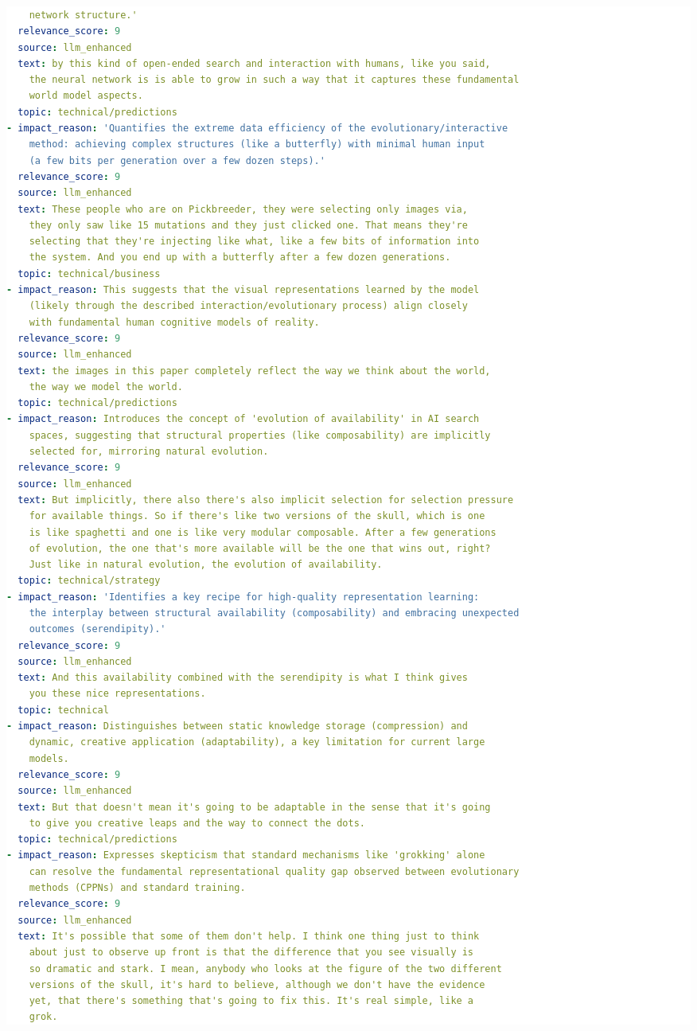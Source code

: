 ```yaml
    network structure.'
  relevance_score: 9
  source: llm_enhanced
  text: by this kind of open-ended search and interaction with humans, like you said,
    the neural network is is able to grow in such a way that it captures these fundamental
    world model aspects.
  topic: technical/predictions
- impact_reason: 'Quantifies the extreme data efficiency of the evolutionary/interactive
    method: achieving complex structures (like a butterfly) with minimal human input
    (a few bits per generation over a few dozen steps).'
  relevance_score: 9
  source: llm_enhanced
  text: These people who are on Pickbreeder, they were selecting only images via,
    they only saw like 15 mutations and they just clicked one. That means they're
    selecting that they're injecting like what, like a few bits of information into
    the system. And you end up with a butterfly after a few dozen generations.
  topic: technical/business
- impact_reason: This suggests that the visual representations learned by the model
    (likely through the described interaction/evolutionary process) align closely
    with fundamental human cognitive models of reality.
  relevance_score: 9
  source: llm_enhanced
  text: the images in this paper completely reflect the way we think about the world,
    the way we model the world.
  topic: technical/predictions
- impact_reason: Introduces the concept of 'evolution of availability' in AI search
    spaces, suggesting that structural properties (like composability) are implicitly
    selected for, mirroring natural evolution.
  relevance_score: 9
  source: llm_enhanced
  text: But implicitly, there also there's also implicit selection for selection pressure
    for available things. So if there's like two versions of the skull, which is one
    is like spaghetti and one is like very modular composable. After a few generations
    of evolution, the one that's more available will be the one that wins out, right?
    Just like in natural evolution, the evolution of availability.
  topic: technical/strategy
- impact_reason: 'Identifies a key recipe for high-quality representation learning:
    the interplay between structural availability (composability) and embracing unexpected
    outcomes (serendipity).'
  relevance_score: 9
  source: llm_enhanced
  text: And this availability combined with the serendipity is what I think gives
    you these nice representations.
  topic: technical
- impact_reason: Distinguishes between static knowledge storage (compression) and
    dynamic, creative application (adaptability), a key limitation for current large
    models.
  relevance_score: 9
  source: llm_enhanced
  text: But that doesn't mean it's going to be adaptable in the sense that it's going
    to give you creative leaps and the way to connect the dots.
  topic: technical/predictions
- impact_reason: Expresses skepticism that standard mechanisms like 'grokking' alone
    can resolve the fundamental representational quality gap observed between evolutionary
    methods (CPPNs) and standard training.
  relevance_score: 9
  source: llm_enhanced
  text: It's possible that some of them don't help. I think one thing just to think
    about just to observe up front is that the difference that you see visually is
    so dramatic and stark. I mean, anybody who looks at the figure of the two different
    versions of the skull, it's hard to believe, although we don't have the evidence
    yet, that there's something that's going to fix this. It's real simple, like a
    grok.
```